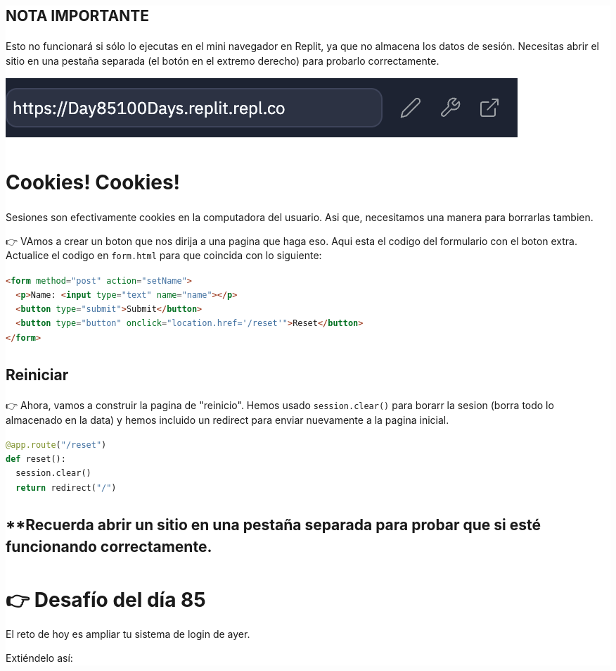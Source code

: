 ## NOTA IMPORTANTE

Esto no funcionará si sólo lo ejecutas en el mini navegador en Replit, ya que no almacena los datos de sesión. Necesitas abrir el sitio en una pestaña separada (el botón en el extremo derecho) para probarlo correctamente.

![alt text](image-1.png)

# Cookies! Cookies!

Sesiones son efectivamente cookies en la computadora del usuario. Asi que, necesitamos una manera para borrarlas tambien.

:point_right: VAmos a crear un boton que nos dirija a una pagina que haga eso. Aqui esta el codigo del formulario con el boton extra.
Actualice el codigo en `form.html` para que coincida con lo siguiente:

```html
<form method="post" action="setName">
  <p>Name: <input type="text" name="name"></p>
  <button type="submit">Submit</button>
  <button type="button" onclick="location.href='/reset'">Reset</button>
</form>
```

## Reiniciar

:point_right: Ahora, vamos a construir la pagina de "reinicio". Hemos usado `session.clear()` para borarr la sesion (borra todo lo almacenado en la data) y hemos incluido un redirect para enviar nuevamente a la pagina inicial.

```python
@app.route("/reset")
def reset():
  session.clear()
  return redirect("/")
```

## **Recuerda abrir un sitio en una pestaña separada para probar que si esté funcionando correctamente.

# 👉 Desafío del día 85

El reto de hoy es ampliar tu sistema de login de ayer.

Extiéndelo así:

